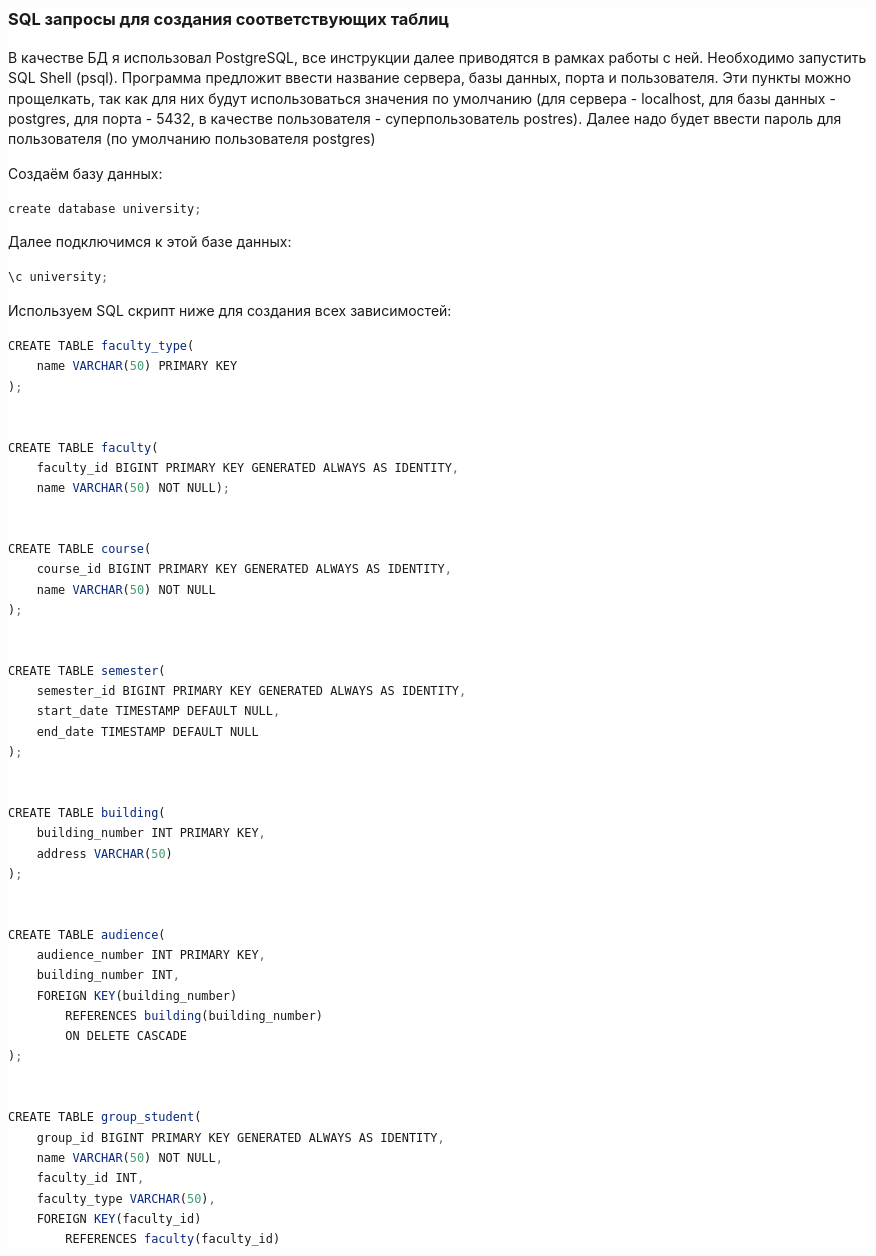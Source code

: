### SQL запросы для создания соответствующих таблиц

В качестве БД я использовал PostgreSQL, все инструкции далее приводятся в рамках работы с ней.
Необходимо запустить SQL Shell (psql). Программа предложит ввести название сервера, базы данных, порта и пользователя. 
Эти пункты можно прощелкать, так как для них будут использоваться значения по умолчанию 
(для сервера - localhost, для базы данных - postgres, для порта - 5432, в качестве пользователя - суперпользователь postres). 
Далее надо будет ввести пароль для пользователя (по умолчанию пользователя postgres)

Создаём базу данных:
```js
create database university;
```
Далее подключимся к этой базе данных:
```js
\c university;
```
Используем SQL скрипт ниже для создания всех зависимостей:
```js
CREATE TABLE faculty_type(
    name VARCHAR(50) PRIMARY KEY
);


CREATE TABLE faculty(
    faculty_id BIGINT PRIMARY KEY GENERATED ALWAYS AS IDENTITY,
    name VARCHAR(50) NOT NULL);


CREATE TABLE course(
    course_id BIGINT PRIMARY KEY GENERATED ALWAYS AS IDENTITY,
    name VARCHAR(50) NOT NULL
);


CREATE TABLE semester(
    semester_id BIGINT PRIMARY KEY GENERATED ALWAYS AS IDENTITY,
    start_date TIMESTAMP DEFAULT NULL,
    end_date TIMESTAMP DEFAULT NULL
);


CREATE TABLE building(
    building_number INT PRIMARY KEY,
    address VARCHAR(50)
);


CREATE TABLE audience(
    audience_number INT PRIMARY KEY,
    building_number INT,
    FOREIGN KEY(building_number)
        REFERENCES building(building_number)
        ON DELETE CASCADE
);


CREATE TABLE group_student(
    group_id BIGINT PRIMARY KEY GENERATED ALWAYS AS IDENTITY,
    name VARCHAR(50) NOT NULL,
    faculty_id INT,
    faculty_type VARCHAR(50),
    FOREIGN KEY(faculty_id)
        REFERENCES faculty(faculty_id)
```